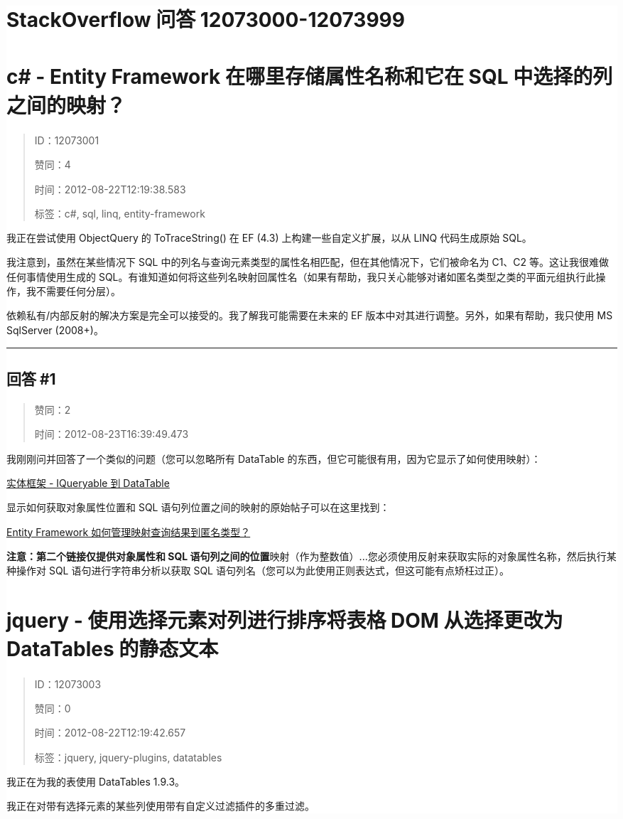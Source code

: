 # StackOverflow 问答 12073000-12073999

# c# - Entity Framework 在哪里存储属性名称和它在 SQL 中选择的列之间的映射？

> ID：12073001
> 
> 赞同：4
> 
> 时间：2012-08-22T12:19:38.583
> 
> 标签：c#, sql, linq, entity-framework

我正在尝试使用 ObjectQuery 的 ToTraceString() 在 EF (4.3) 上构建一些自定义扩展，以从 LINQ 代码生成原始 SQL。

我注意到，虽然在某些情况下 SQL 中的列名与查询元素类型的属性名相匹配，但在其他情况下，它们被命名为 C1、C2 等。这让我很难做任何事情使用生成的 SQL。有谁知道如何将这些列名映射回属性名（如果有帮助，我只关心能够对诸如匿名类型之类的平面元组执行此操作，我不需要任何分层）。

依赖私有/内部反射的解决方案是完全可以接受的。我了解我可能需要在未来的 EF 版本中对其进行调整。另外，如果有帮助，我只使用 MS SqlServer (2008+)。

* * *

## 回答 #1

> 赞同：2
> 
> 时间：2012-08-23T16:39:49.473

我刚刚问并回答了一个类似的问题（您可以忽略所有 DataTable 的东西，但它可能很有用，因为它显示了如何使用映射）：

[实体框架 - IQueryable 到 DataTable](https://stackoverflow.com/questions/12083740/entity-framework-iqueryable-to-datatable)

显示如何获取对象属性位置和 SQL 语句列位置之间的映射的原始帖子可以在这里找到：

[Entity Framework 如何管理映射查询结果到匿名类型？](https://stackoverflow.com/questions/7808607/how-does-entity-framework-manage-mapping-query-result-to-anonymous-type)

**注意：**第二个链接仅提供对象属性和 SQL 语句列之间的**位置**映射（作为整数值）...您必须使用反射来获取实际的对象属性名称，然后执行某种操作对 SQL 语句进行字符串分析以获取 SQL 语句列名（您可以为此使用正则表达式，但这可能有点矫枉过正）。

# jquery - 使用选择元素对列进行排序将表格 DOM 从选择更改为 DataTables 的静态文本

> ID：12073003
> 
> 赞同：0
> 
> 时间：2012-08-22T12:19:42.657
> 
> 标签：jquery, jquery-plugins, datatables

我正在为我的表使用 DataTables 1.9.3。

我正在对带有选择元素的某些列使用带有自定义过滤插件的多重过滤。
